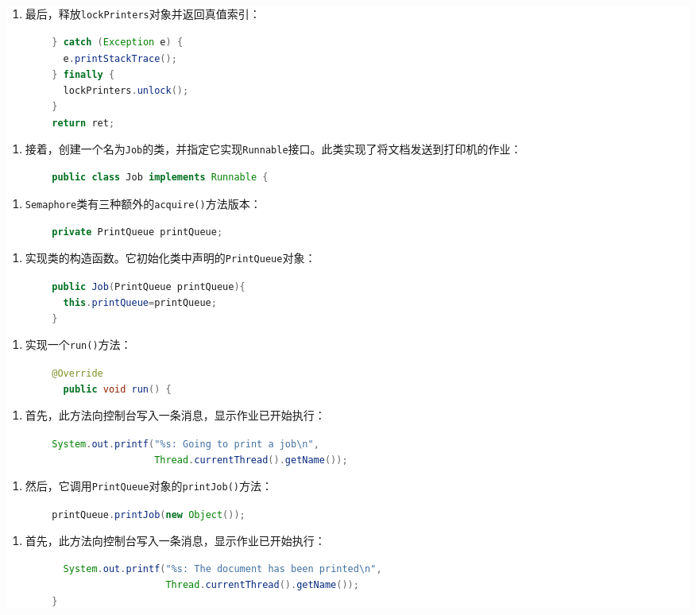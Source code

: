 1.  最后，释放`lockPrinters`对象并返回真值索引：

```java
        } catch (Exception e) { 
          e.printStackTrace(); 
        } finally { 
          lockPrinters.unlock(); 
        } 
        return ret;

```

1.  接着，创建一个名为`Job`的类，并指定它实现`Runnable`接口。此类实现了将文档发送到打印机的作业：

```java
        public class Job implements Runnable {

```

1.  `Semaphore`类有三种额外的`acquire()`方法版本：

```java
        private PrintQueue printQueue;

```

1.  实现类的构造函数。它初始化类中声明的`PrintQueue`对象：

```java
        public Job(PrintQueue printQueue){ 
          this.printQueue=printQueue; 
        }

```

1.  实现一个`run()`方法：

```java
        @Override 
          public void run() {

```

1.  首先，此方法向控制台写入一条消息，显示作业已开始执行：

```java
        System.out.printf("%s: Going to print a job\n",
                          Thread.currentThread().getName());

```

1.  然后，它调用`PrintQueue`对象的`printJob()`方法：

```java
        printQueue.printJob(new Object());

```

1.  首先，此方法向控制台写入一条消息，显示作业已开始执行：

```java
          System.out.printf("%s: The document has been printed\n",
                            Thread.currentThread().getName());         
        }

```
